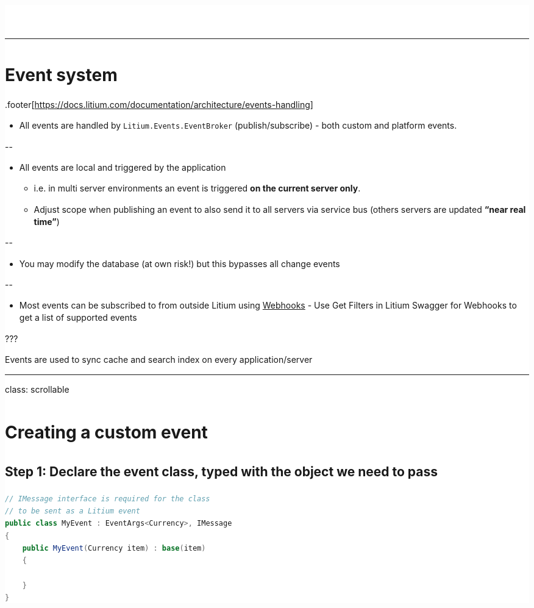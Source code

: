 <br/>
<br/>

---

# Event system

.footer[<https://docs.litium.com/documentation/architecture/events-handling>]

* All events are handled by `Litium.Events.EventBroker` (publish/subscribe) - both custom and platform events.

--

* All events are local and triggered by the application

  * i.e. in multi server environments an event is triggered **on the current server only**.

  * Adjust scope when publishing an event to also send it to all servers via service bus (others servers are updated **“near real time”**)

--

* You may modify the database (at own risk!) but this bypasses all change events

--

* Most events can be subscribed to from outside Litium using [Webhooks](https://docs.litium.com/documentation/architecture/events-handling/webhooks) - Use Get Filters in Litium Swagger for Webhooks to get a list of supported events

???

Events are used to sync cache and search index on every application/server

---
class: scrollable

# Creating a custom event

## Step 1: Declare the event class, typed with the object we need to pass

```C#
// IMessage interface is required for the class
// to be sent as a Litium event
public class MyEvent : EventArgs<Currency>, IMessage
{
    public MyEvent(Currency item) : base(item)
    {

    }
}
```
